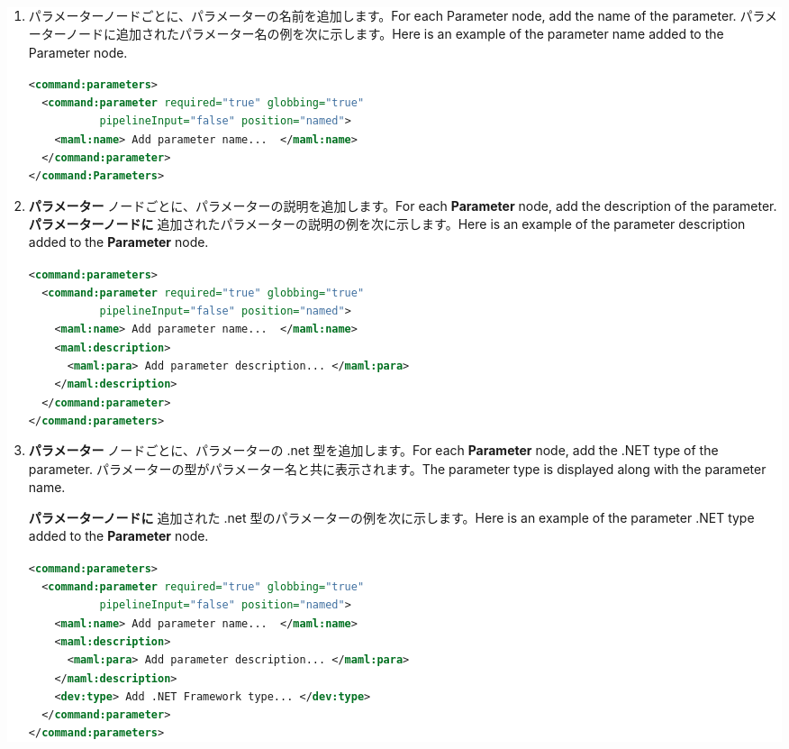 1. <span data-ttu-id="4b770-123">パラメーターノードごとに、パラメーターの名前を追加します。</span><span class="sxs-lookup"><span data-stu-id="4b770-123">For each Parameter node, add the name of the parameter.</span></span> <span data-ttu-id="4b770-124">パラメーターノードに追加されたパラメーター名の例を次に示します。</span><span class="sxs-lookup"><span data-stu-id="4b770-124">Here is an example of the parameter name added to the Parameter node.</span></span>

    ```xml
    <command:parameters>
      <command:parameter required="true" globbing="true"
               pipelineInput="false" position="named">
        <maml:name> Add parameter name...  </maml:name>
      </command:parameter>
    </command:Parameters>
    ```

1. <span data-ttu-id="4b770-125">**パラメーター** ノードごとに、パラメーターの説明を追加します。</span><span class="sxs-lookup"><span data-stu-id="4b770-125">For each **Parameter** node, add the description of the parameter.</span></span> <span data-ttu-id="4b770-126">**パラメーターノードに** 追加されたパラメーターの説明の例を次に示します。</span><span class="sxs-lookup"><span data-stu-id="4b770-126">Here is an example of the parameter description added to the **Parameter** node.</span></span>

    ```xml
    <command:parameters>
      <command:parameter required="true" globbing="true"
               pipelineInput="false" position="named">
        <maml:name> Add parameter name...  </maml:name>
        <maml:description>
          <maml:para> Add parameter description... </maml:para>
        </maml:description>
      </command:parameter>
    </command:parameters>
    ```

1. <span data-ttu-id="4b770-127">**パラメーター** ノードごとに、パラメーターの .net 型を追加します。</span><span class="sxs-lookup"><span data-stu-id="4b770-127">For each **Parameter** node, add the .NET type of the parameter.</span></span> <span data-ttu-id="4b770-128">パラメーターの型がパラメーター名と共に表示されます。</span><span class="sxs-lookup"><span data-stu-id="4b770-128">The parameter type is displayed along with the parameter name.</span></span>

   <span data-ttu-id="4b770-129">**パラメーターノードに** 追加された .net 型のパラメーターの例を次に示します。</span><span class="sxs-lookup"><span data-stu-id="4b770-129">Here is an example of the parameter .NET type added to the **Parameter** node.</span></span>

    ```xml
    <command:parameters>
      <command:parameter required="true" globbing="true"
               pipelineInput="false" position="named">
        <maml:name> Add parameter name...  </maml:name>
        <maml:description>
          <maml:para> Add parameter description... </maml:para>
        </maml:description>
        <dev:type> Add .NET Framework type... </dev:type>
      </command:parameter>
    </command:parameters>
    ```
